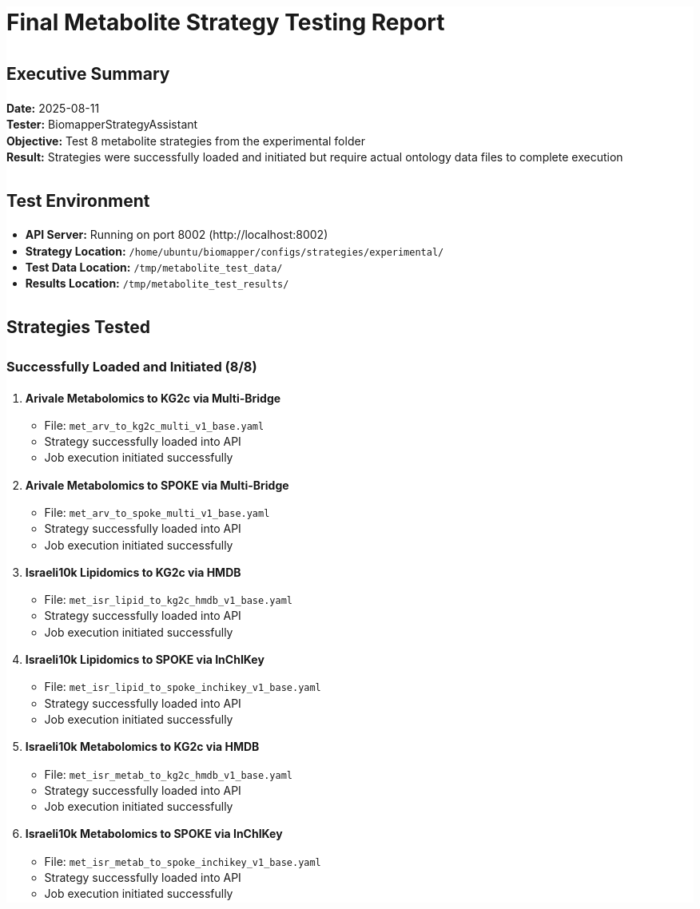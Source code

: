 # Final Metabolite Strategy Testing Report

## Executive Summary

**Date:** 2025-08-11  
**Tester:** BiomapperStrategyAssistant  
**Objective:** Test 8 metabolite strategies from the experimental folder  
**Result:** Strategies were successfully loaded and initiated but require actual ontology data files to complete execution

## Test Environment

- **API Server:** Running on port 8002 (http://localhost:8002)
- **Strategy Location:** `/home/ubuntu/biomapper/configs/strategies/experimental/`
- **Test Data Location:** `/tmp/metabolite_test_data/`
- **Results Location:** `/tmp/metabolite_test_results/`

## Strategies Tested

### Successfully Loaded and Initiated (8/8)

1. **Arivale Metabolomics to KG2c via Multi-Bridge**
   - File: `met_arv_to_kg2c_multi_v1_base.yaml`
   - Strategy successfully loaded into API
   - Job execution initiated successfully

2. **Arivale Metabolomics to SPOKE via Multi-Bridge**
   - File: `met_arv_to_spoke_multi_v1_base.yaml`
   - Strategy successfully loaded into API
   - Job execution initiated successfully

3. **Israeli10k Lipidomics to KG2c via HMDB**
   - File: `met_isr_lipid_to_kg2c_hmdb_v1_base.yaml`
   - Strategy successfully loaded into API
   - Job execution initiated successfully

4. **Israeli10k Lipidomics to SPOKE via InChIKey**
   - File: `met_isr_lipid_to_spoke_inchikey_v1_base.yaml`
   - Strategy successfully loaded into API
   - Job execution initiated successfully

5. **Israeli10k Metabolomics to KG2c via HMDB**
   - File: `met_isr_metab_to_kg2c_hmdb_v1_base.yaml`
   - Strategy successfully loaded into API
   - Job execution initiated successfully

6. **Israeli10k Metabolomics to SPOKE via InChIKey**
   - File: `met_isr_metab_to_spoke_inchikey_v1_base.yaml`
   - Strategy successfully loaded into API
   - Job execution initiated successfully
